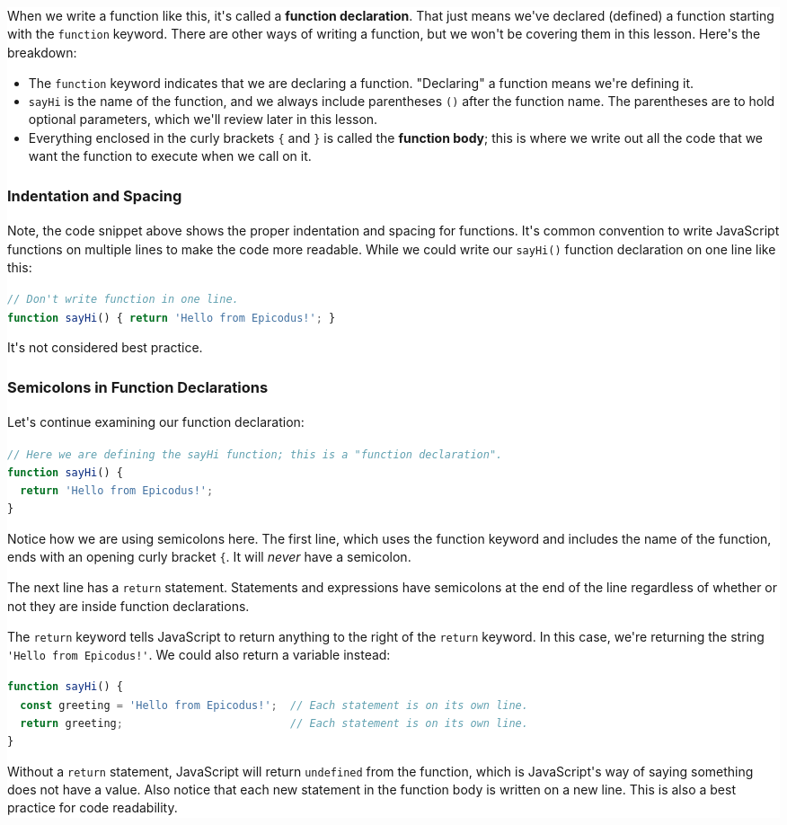 When we write a function like this, it's called a **function declaration**. That just means we've declared (defined) a function starting with the `function` keyword. There are other ways of writing a function, but we won't be covering them in this lesson. Here's the breakdown:

* The `function` keyword indicates that we are declaring a function. "Declaring" a function means we're defining it.
* `sayHi` is the name of the function, and we always include parentheses `()` after the function name. The parentheses are to hold optional parameters, which we'll review later in this lesson.
* Everything enclosed in the curly brackets `{` and `}` is called the **function body**; this is where we write out all the code that we want the function to execute when we call on it.

### Indentation and Spacing

Note, the code snippet above shows the proper indentation and spacing for functions. It's common convention to write JavaScript functions on multiple lines to make the code more readable. While we could write our `sayHi()` function declaration on one line like this:

```javascript
// Don't write function in one line.
function sayHi() { return 'Hello from Epicodus!'; }                                             
```

It's not considered best practice.

### Semicolons in Function Declarations

Let's continue examining our function declaration:

```javascript
// Here we are defining the sayHi function; this is a "function declaration".
function sayHi() {                     
  return 'Hello from Epicodus!';
}                                             
```

Notice how we are using semicolons here. The first line, which uses the function keyword and includes the name of the function, ends with an opening curly bracket `{`. It will _never_ have a semicolon.

The next line has a `return` statement. Statements and expressions have semicolons at the end of the line regardless of whether or not they are inside function declarations.

The `return` keyword tells JavaScript to return anything to the right of the `return` keyword. In this case, we're returning the string `'Hello from Epicodus!'`. We could also return a variable instead:

```javascript
function sayHi() {
  const greeting = 'Hello from Epicodus!';  // Each statement is on its own line.
  return greeting;                          // Each statement is on its own line.
}
```

Without a `return` statement, JavaScript will return `undefined` from the function, which is JavaScript's way of saying something does not have a value. Also notice that each new statement in the function body is written on a new line. This is also a best practice for code readability. 
